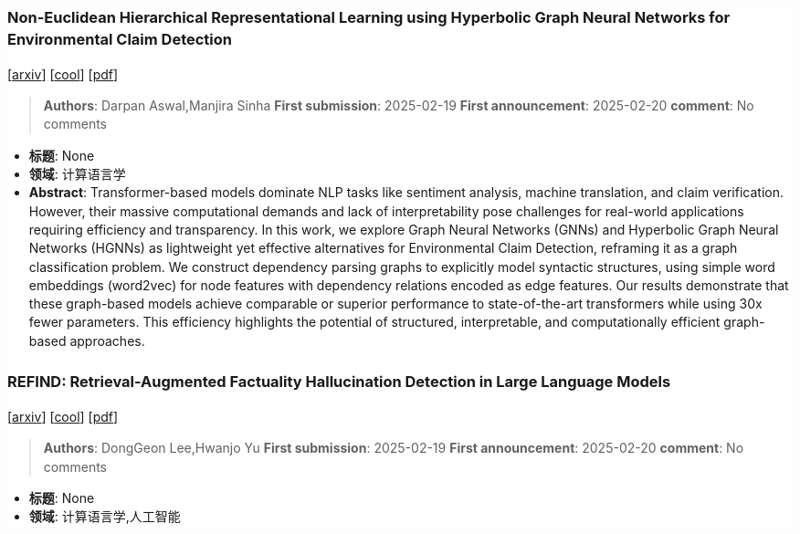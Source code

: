 ### Non-Euclidean Hierarchical Representational Learning using Hyperbolic Graph Neural Networks for Environmental Claim Detection 
[[arxiv](https://arxiv.org/abs/2502.13628)] [[cool](https://papers.cool/arxiv/2502.13628)] [[pdf](https://arxiv.org/pdf/2502.13628)]
> **Authors**: Darpan Aswal,Manjira Sinha
> **First submission**: 2025-02-19
> **First announcement**: 2025-02-20
> **comment**: No comments
- **标题**: None
- **领域**: 计算语言学
- **Abstract**: Transformer-based models dominate NLP tasks like sentiment analysis, machine translation, and claim verification. However, their massive computational demands and lack of interpretability pose challenges for real-world applications requiring efficiency and transparency. In this work, we explore Graph Neural Networks (GNNs) and Hyperbolic Graph Neural Networks (HGNNs) as lightweight yet effective alternatives for Environmental Claim Detection, reframing it as a graph classification problem. We construct dependency parsing graphs to explicitly model syntactic structures, using simple word embeddings (word2vec) for node features with dependency relations encoded as edge features. Our results demonstrate that these graph-based models achieve comparable or superior performance to state-of-the-art transformers while using 30x fewer parameters. This efficiency highlights the potential of structured, interpretable, and computationally efficient graph-based approaches.

### REFIND: Retrieval-Augmented Factuality Hallucination Detection in Large Language Models 
[[arxiv](https://arxiv.org/abs/2502.13622)] [[cool](https://papers.cool/arxiv/2502.13622)] [[pdf](https://arxiv.org/pdf/2502.13622)]
> **Authors**: DongGeon Lee,Hwanjo Yu
> **First submission**: 2025-02-19
> **First announcement**: 2025-02-20
> **comment**: No comments
- **标题**: None
- **领域**: 计算语言学,人工智能
